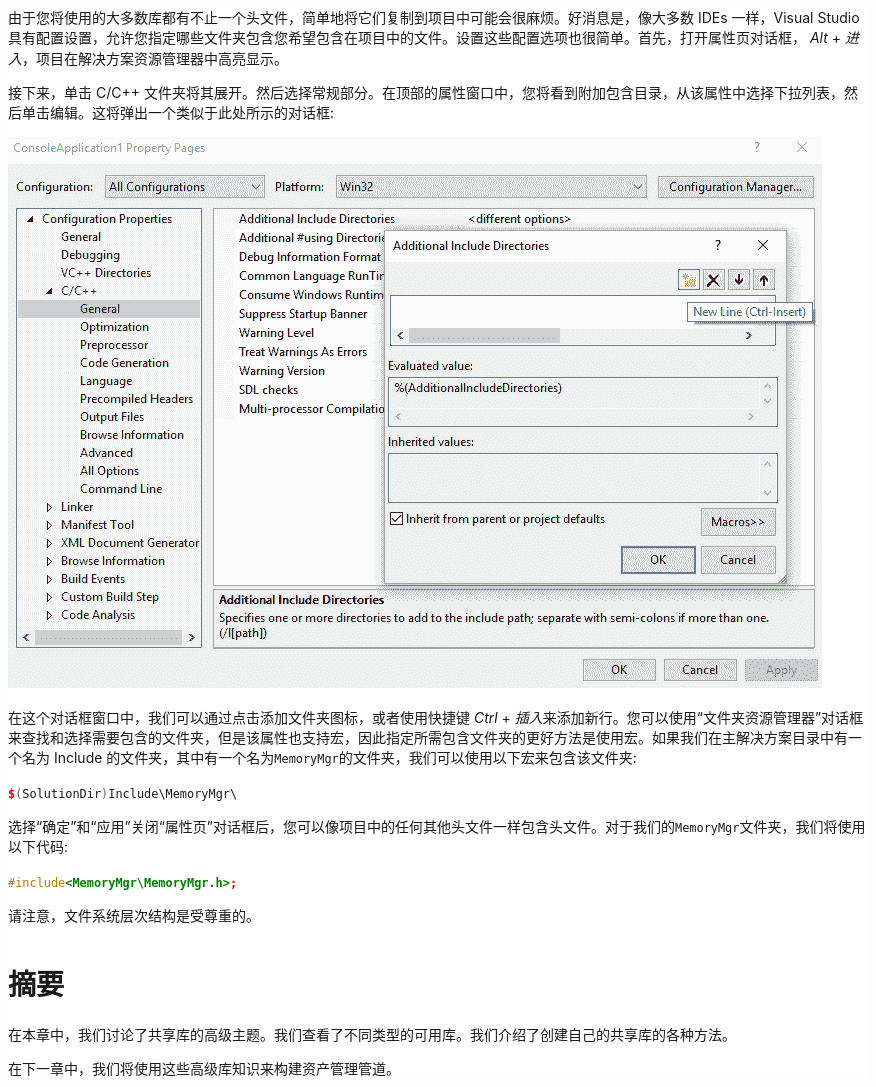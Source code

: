 由于您将使用的大多数库都有不止一个头文件，简单地将它们复制到项目中可能会很麻烦。好消息是，像大多数 IDEs 一样，Visual Studio 具有配置设置，允许您指定哪些文件夹包含您希望包含在项目中的文件。设置这些配置选项也很简单。首先，打开属性页对话框， *Alt* + *进入*，项目在解决方案资源管理器中高亮显示。

接下来，单击 C/C++ 文件夹将其展开。然后选择常规部分。在顶部的属性窗口中，您将看到附加包含目录，从该属性中选择下拉列表，然后单击编辑。这将弹出一个类似于此处所示的对话框:

![](img/a5f043fa-4637-46db-8bed-5141be2c15d7.png)

在这个对话框窗口中，我们可以通过点击添加文件夹图标，或者使用快捷键 *Ctrl* + *插入*来添加新行。您可以使用“文件夹资源管理器”对话框来查找和选择需要包含的文件夹，但是该属性也支持宏，因此指定所需包含文件夹的更好方法是使用宏。如果我们在主解决方案目录中有一个名为 Include 的文件夹，其中有一个名为`MemoryMgr`的文件夹，我们可以使用以下宏来包含该文件夹:

```cpp
$(SolutionDir)Include\MemoryMgr\
```

选择“确定”和“应用”关闭“属性页”对话框后，您可以像项目中的任何其他头文件一样包含头文件。对于我们的`MemoryMgr`文件夹，我们将使用以下代码:

```cpp
#include<MemoryMgr\MemoryMgr.h>;
```

请注意，文件系统层次结构是受尊重的。

# 摘要

在本章中，我们讨论了共享库的高级主题。我们查看了不同类型的可用库。我们介绍了创建自己的共享库的各种方法。

在下一章中，我们将使用这些高级库知识来构建资产管理管道。